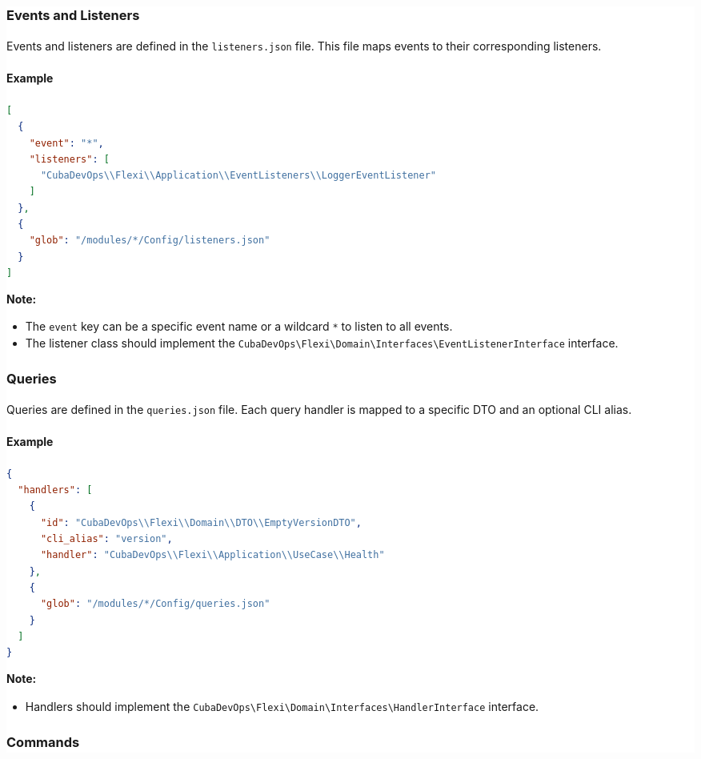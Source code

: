 ### Events and Listeners

Events and listeners are defined in the `listeners.json` file. This file maps events to their corresponding listeners.

#### Example

```json
[
  {
    "event": "*",
    "listeners": [
      "CubaDevOps\\Flexi\\Application\\EventListeners\\LoggerEventListener"
    ]
  },
  {
    "glob": "/modules/*/Config/listeners.json"
  }
]
```

__Note:__

- The `event` key can be a specific event name or a wildcard `*` to listen to all events.
- The listener class should implement the `CubaDevOps\Flexi\Domain\Interfaces\EventListenerInterface` interface.

### Queries

Queries are defined in the `queries.json` file. Each query handler is mapped to a specific DTO and an optional CLI
alias.

#### Example

```json
{
  "handlers": [
    {
      "id": "CubaDevOps\\Flexi\\Domain\\DTO\\EmptyVersionDTO",
      "cli_alias": "version",
      "handler": "CubaDevOps\\Flexi\\Application\\UseCase\\Health"
    },
    {
      "glob": "/modules/*/Config/queries.json"
    }
  ]
}
```

__Note:__

- Handlers should implement the `CubaDevOps\Flexi\Domain\Interfaces\HandlerInterface` interface.

### Commands
